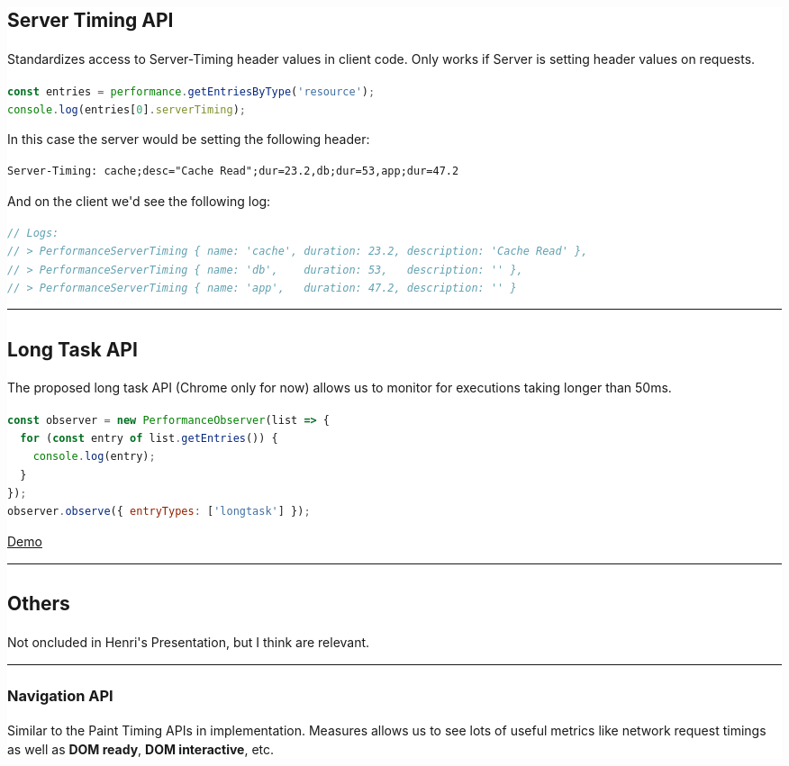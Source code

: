 ## Server Timing API

Standardizes access to Server-Timing header values in client code. Only works if Server is setting header values on requests.

```js
const entries = performance.getEntriesByType('resource');
console.log(entries[0].serverTiming);
```

In this case the server would be setting the following header:

```http
Server-Timing: cache;desc="Cache Read";dur=23.2,db;dur=53,app;dur=47.2
```

And on the client we'd see the following log:

```js
// Logs:
// > PerformanceServerTiming { name: 'cache', duration: 23.2, description: 'Cache Read' },
// > PerformanceServerTiming { name: 'db',    duration: 53,   description: '' },
// > PerformanceServerTiming { name: 'app',   duration: 47.2, description: '' }
```

---

## Long Task API

The proposed long task API (Chrome only for now) allows us to monitor for executions taking longer than 50ms.

```js
const observer = new PerformanceObserver(list => {
  for (const entry of list.getEntries()) {
    console.log(entry);
  }
});
observer.observe({ entryTypes: ['longtask'] });
```

[Demo](https://w3c.github.io/longtasks/render-jank-demo.html)

---

## Others

Not oncluded in Henri's Presentation, but I think are relevant.

---

### Navigation API

Similar to the Paint Timing APIs in implementation. Measures allows us to see lots of useful metrics like network request timings as well as **DOM ready**, **DOM interactive**, etc.
